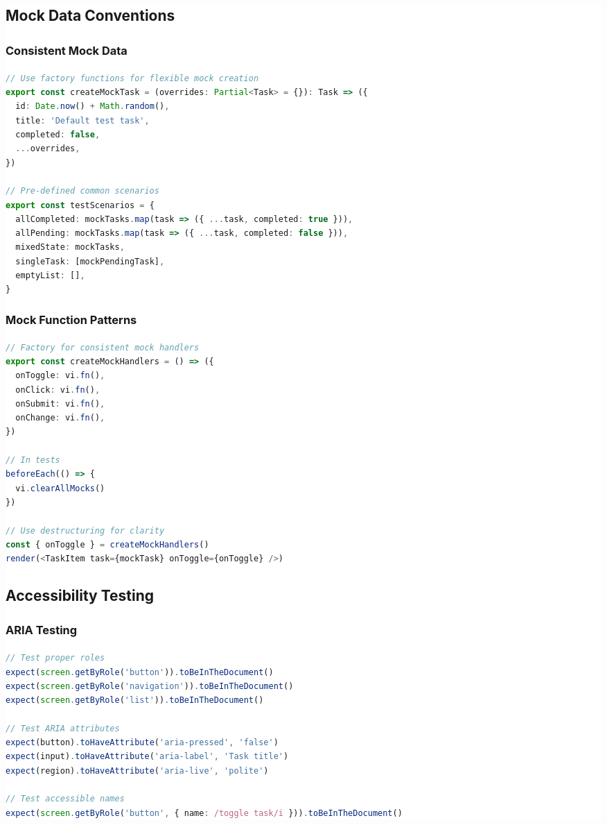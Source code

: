 ## Mock Data Conventions

### Consistent Mock Data
```typescript
// Use factory functions for flexible mock creation
export const createMockTask = (overrides: Partial<Task> = {}): Task => ({
  id: Date.now() + Math.random(),
  title: 'Default test task',
  completed: false,
  ...overrides,
})

// Pre-defined common scenarios
export const testScenarios = {
  allCompleted: mockTasks.map(task => ({ ...task, completed: true })),
  allPending: mockTasks.map(task => ({ ...task, completed: false })),
  mixedState: mockTasks,
  singleTask: [mockPendingTask],
  emptyList: [],
}
```

### Mock Function Patterns
```typescript
// Factory for consistent mock handlers
export const createMockHandlers = () => ({
  onToggle: vi.fn(),
  onClick: vi.fn(),
  onSubmit: vi.fn(),
  onChange: vi.fn(),
})

// In tests
beforeEach(() => {
  vi.clearAllMocks()
})

// Use destructuring for clarity
const { onToggle } = createMockHandlers()
render(<TaskItem task={mockTask} onToggle={onToggle} />)
```

## Accessibility Testing

### ARIA Testing
```typescript
// Test proper roles
expect(screen.getByRole('button')).toBeInTheDocument()
expect(screen.getByRole('navigation')).toBeInTheDocument()
expect(screen.getByRole('list')).toBeInTheDocument()

// Test ARIA attributes
expect(button).toHaveAttribute('aria-pressed', 'false')
expect(input).toHaveAttribute('aria-label', 'Task title')
expect(region).toHaveAttribute('aria-live', 'polite')

// Test accessible names
expect(screen.getByRole('button', { name: /toggle task/i })).toBeInTheDocument()
```
